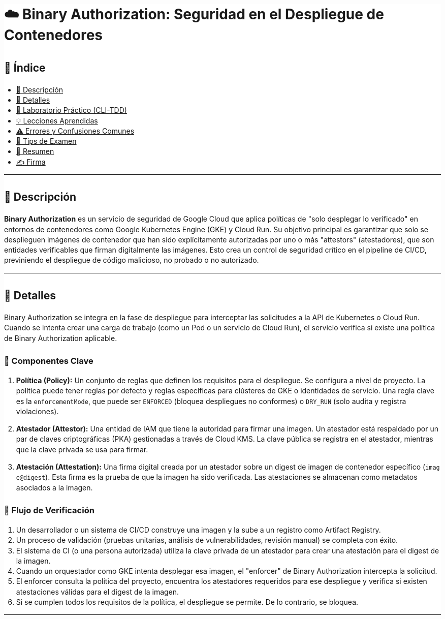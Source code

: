 # ☁️ Binary Authorization: Seguridad en el Despliegue de Contenedores

## 📑 Índice

* [🧭 Descripción](#-descripción)
* [📘 Detalles](#-detalles)
* [🔬 Laboratorio Práctico (CLI-TDD)](#-laboratorio-práctico-cli-tdd)
* [💡 Lecciones Aprendidas](#-lecciones-aprendidas)
* [⚠️ Errores y Confusiones Comunes](#️-errores-y-confusiones-comunes)
* [🎯 Tips de Examen](#-tips-de-examen)
* [🧾 Resumen](#-resumen)
* [✍️ Firma](#-firma)

---

## 🧭 Descripción

**Binary Authorization** es un servicio de seguridad de Google Cloud que aplica políticas de "solo desplegar lo verificado" en entornos de contenedores como Google Kubernetes Engine (GKE) y Cloud Run. Su objetivo principal es garantizar que solo se desplieguen imágenes de contenedor que han sido explícitamente autorizadas por uno o más "attestors" (atestadores), que son entidades verificables que firman digitalmente las imágenes. Esto crea un control de seguridad crítico en el pipeline de CI/CD, previniendo el despliegue de código malicioso, no probado o no autorizado.

---

## 📘 Detalles

Binary Authorization se integra en la fase de despliegue para interceptar las solicitudes a la API de Kubernetes o Cloud Run. Cuando se intenta crear una carga de trabajo (como un Pod o un servicio de Cloud Run), el servicio verifica si existe una política de Binary Authorization aplicable.

### 🔹 Componentes Clave

1.  **Política (Policy):** Un conjunto de reglas que definen los requisitos para el despliegue. Se configura a nivel de proyecto. La política puede tener reglas por defecto y reglas específicas para clústeres de GKE o identidades de servicio. Una regla clave es la `enforcementMode`, que puede ser `ENFORCED` (bloquea despliegues no conformes) o `DRY_RUN` (solo audita y registra violaciones).

2.  **Atestador (Attestor):** Una entidad de IAM que tiene la autoridad para firmar una imagen. Un atestador está respaldado por un par de claves criptográficas (PKA) gestionadas a través de Cloud KMS. La clave pública se registra en el atestador, mientras que la clave privada se usa para firmar.

3.  **Atestación (Attestation):** Una firma digital creada por un atestador sobre un digest de imagen de contenedor específico (`image@digest`). Esta firma es la prueba de que la imagen ha sido verificada. Las atestaciones se almacenan como metadatos asociados a la imagen.

### 🔹 Flujo de Verificación

1.  Un desarrollador o un sistema de CI/CD construye una imagen y la sube a un registro como Artifact Registry.
2.  Un proceso de validación (pruebas unitarias, análisis de vulnerabilidades, revisión manual) se completa con éxito.
3.  El sistema de CI (o una persona autorizada) utiliza la clave privada de un atestador para crear una atestación para el digest de la imagen.
4.  Cuando un orquestador como GKE intenta desplegar esa imagen, el "enforcer" de Binary Authorization intercepta la solicitud.
5.  El enforcer consulta la política del proyecto, encuentra los atestadores requeridos para ese despliegue y verifica si existen atestaciones válidas para el digest de la imagen.
6.  Si se cumplen todos los requisitos de la política, el despliegue se permite. De lo contrario, se bloquea.

---